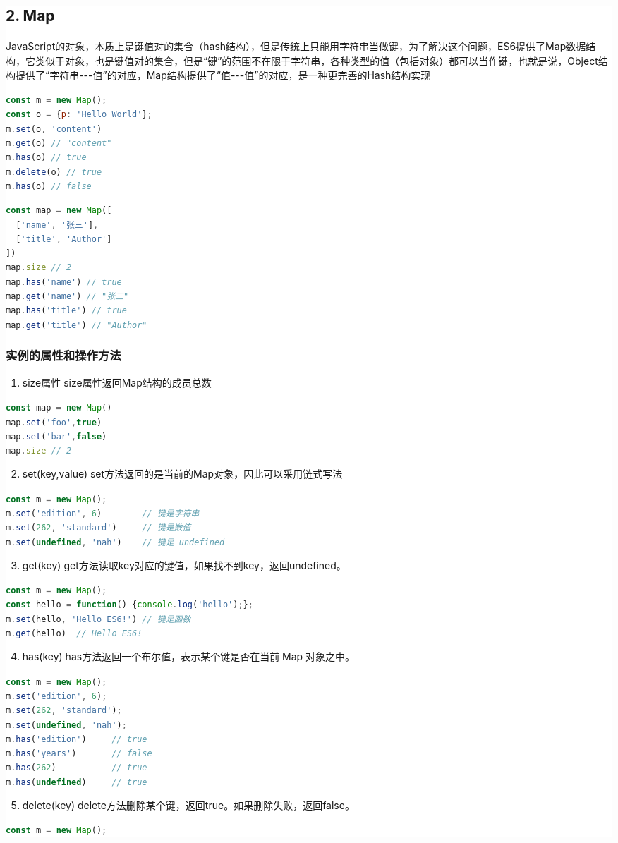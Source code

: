 ## 2. Map
JavaScript的对象，本质上是键值对的集合（hash结构），但是传统上只能用字符串当做键，为了解决这个问题，ES6提供了Map数据结构，它类似于对象，也是键值对的集合，但是“键”的范围不在限于字符串，各种类型的值（包括对象）都可以当作键，也就是说，Object结构提供了“字符串---值”的对应，Map结构提供了“值---值”的对应，是一种更完善的Hash结构实现
```js
const m = new Map();
const o = {p: 'Hello World'};
m.set(o, 'content')
m.get(o) // "content"
m.has(o) // true
m.delete(o) // true
m.has(o) // false
```
```js
const map = new Map([
  ['name', '张三'],
  ['title', 'Author']
])
map.size // 2
map.has('name') // true
map.get('name') // "张三"
map.has('title') // true
map.get('title') // "Author"
```
### 实例的属性和操作方法
1. size属性
size属性返回Map结构的成员总数
```js
const map = new Map()
map.set('foo',true)
map.set('bar',false)
map.size // 2
```
2. set(key,value)
set方法返回的是当前的Map对象，因此可以采用链式写法
```js
const m = new Map();
m.set('edition', 6)        // 键是字符串
m.set(262, 'standard')     // 键是数值
m.set(undefined, 'nah')    // 键是 undefined
```
3. get(key)
get方法读取key对应的键值，如果找不到key，返回undefined。
```js
const m = new Map();
const hello = function() {console.log('hello');};
m.set(hello, 'Hello ES6!') // 键是函数
m.get(hello)  // Hello ES6!
```
4. has(key)
has方法返回一个布尔值，表示某个键是否在当前 Map 对象之中。
```js
const m = new Map();
m.set('edition', 6);
m.set(262, 'standard');
m.set(undefined, 'nah');
m.has('edition')     // true
m.has('years')       // false
m.has(262)           // true
m.has(undefined)     // true
```
5. delete(key)
delete方法删除某个键，返回true。如果删除失败，返回false。
```js
const m = new Map();
```